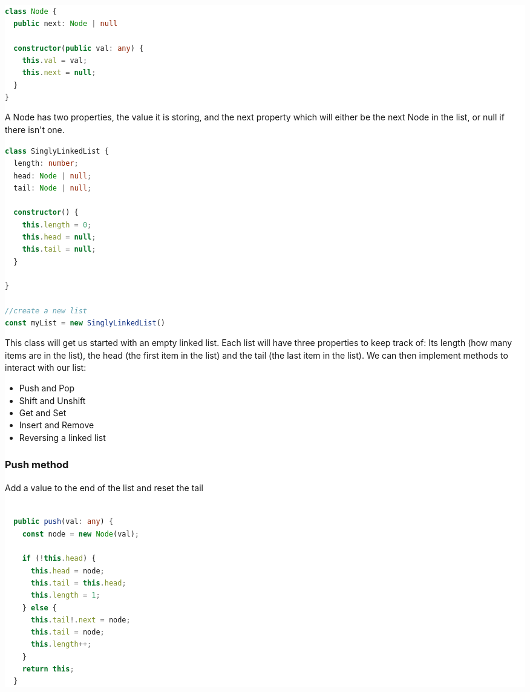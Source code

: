 ```typescript
class Node {
  public next: Node | null
  
  constructor(public val: any) {
    this.val = val;
    this.next = null;
  }
}
```

A Node has two properties, the value it is storing, and the next property which will either be the next Node in the list, or null if there isn't one.

```typescript
class SinglyLinkedList {
  length: number;
  head: Node | null;
  tail: Node | null;

  constructor() {
    this.length = 0;
    this.head = null;
    this.tail = null;
  }

}

//create a new list
const myList = new SinglyLinkedList()
```

This class will get us started with an empty linked list. Each list will have three properties to keep track of: Its length (how many items are in the list), the head (the first item in the list) and the tail (the last item in the list). We can then implement methods to interact with our list:

* Push and Pop
* Shift and Unshift
* Get and Set
* Insert and Remove
* Reversing a linked list

### Push method

Add a value to the end of the list and reset the tail

```typescript

  public push(val: any) {
    const node = new Node(val);

    if (!this.head) {
      this.head = node;
      this.tail = this.head;
      this.length = 1;
    } else {
      this.tail!.next = node;
      this.tail = node;
      this.length++;
    }
    return this;
  }

```
